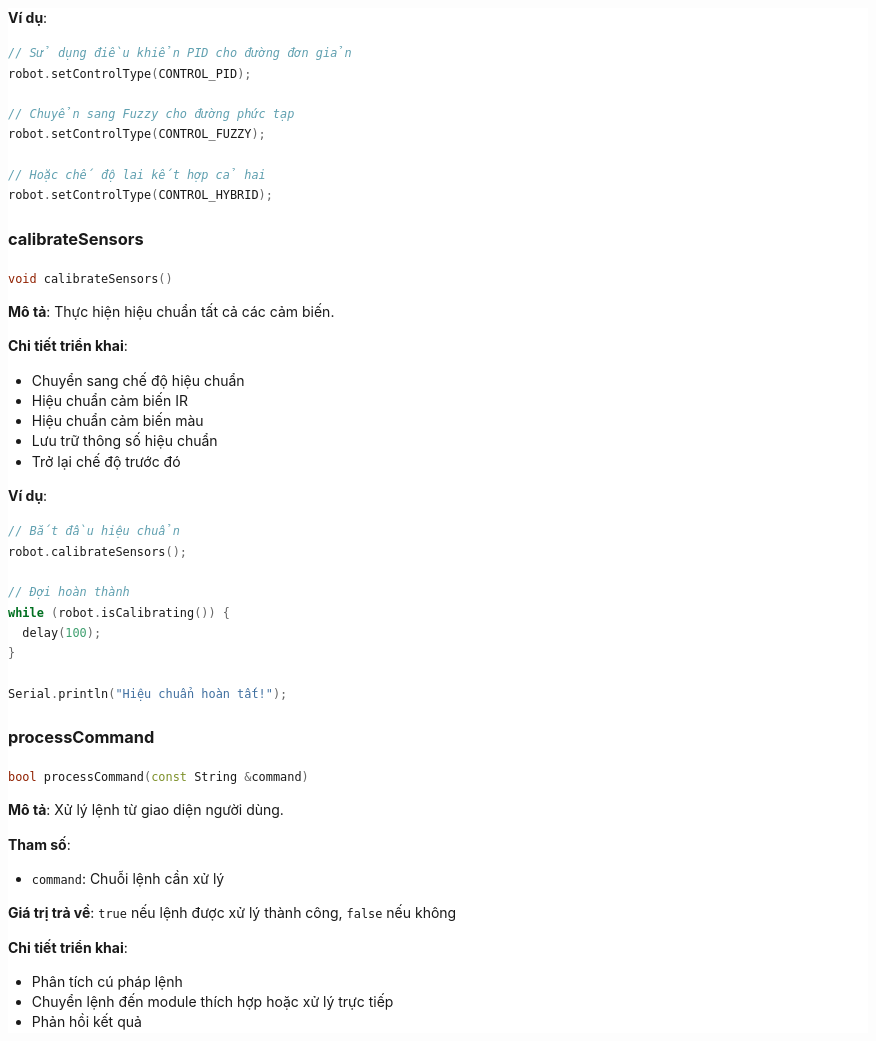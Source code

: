 **Ví dụ**:
```cpp
// Sử dụng điều khiển PID cho đường đơn giản
robot.setControlType(CONTROL_PID);

// Chuyển sang Fuzzy cho đường phức tạp
robot.setControlType(CONTROL_FUZZY);

// Hoặc chế độ lai kết hợp cả hai
robot.setControlType(CONTROL_HYBRID);
```

### calibrateSensors

```cpp
void calibrateSensors()
```

**Mô tả**: Thực hiện hiệu chuẩn tất cả các cảm biến.

**Chi tiết triển khai**:
- Chuyển sang chế độ hiệu chuẩn
- Hiệu chuẩn cảm biến IR
- Hiệu chuẩn cảm biến màu
- Lưu trữ thông số hiệu chuẩn
- Trở lại chế độ trước đó

**Ví dụ**:
```cpp
// Bắt đầu hiệu chuẩn
robot.calibrateSensors();

// Đợi hoàn thành
while (robot.isCalibrating()) {
  delay(100);
}

Serial.println("Hiệu chuẩn hoàn tất!");
```

### processCommand

```cpp
bool processCommand(const String &command)
```

**Mô tả**: Xử lý lệnh từ giao diện người dùng.

**Tham số**:
- `command`: Chuỗi lệnh cần xử lý

**Giá trị trả về**: `true` nếu lệnh được xử lý thành công, `false` nếu không

**Chi tiết triển khai**:
- Phân tích cú pháp lệnh
- Chuyển lệnh đến module thích hợp hoặc xử lý trực tiếp
- Phản hồi kết quả
